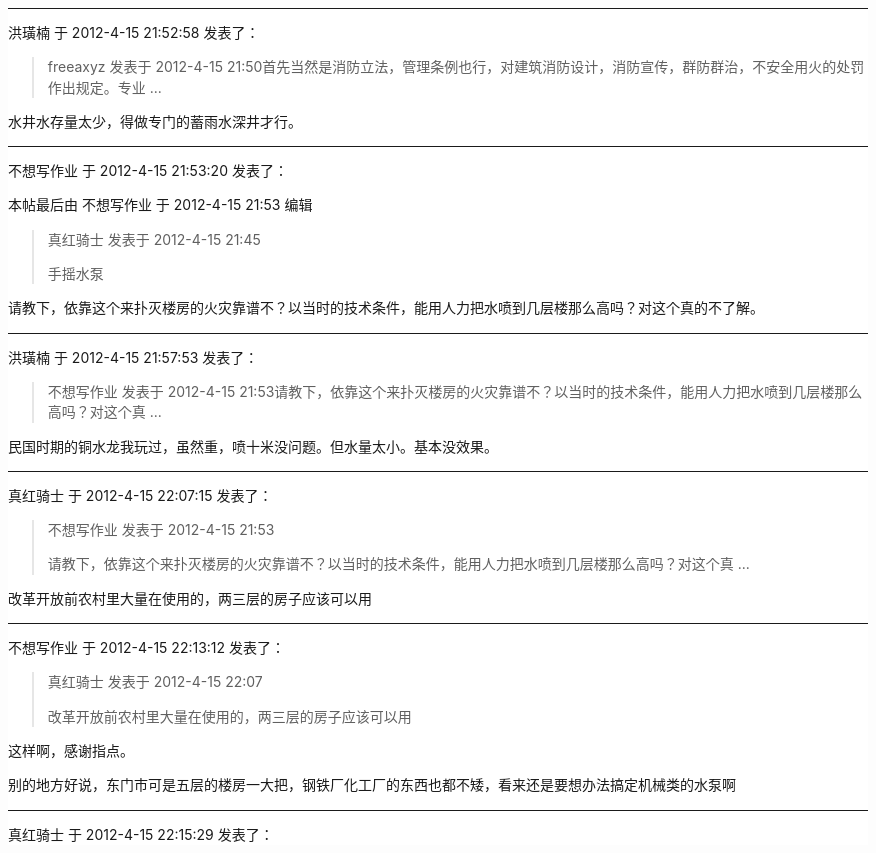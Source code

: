 ---------

洪璜楠 于 2012-4-15 21:52:58 发表了：

> freeaxyz 发表于 2012-4-15 21:50首先当然是消防立法，管理条例也行，对建筑消防设计，消防宣传，群防群治，不安全用火的处罚作出规定。专业 ...



水井水存量太少，得做专门的蓄雨水深井才行。

---------

不想写作业 于 2012-4-15 21:53:20 发表了：

本帖最后由 不想写作业 于 2012-4-15 21:53 编辑 


> 
> 真红骑士 发表于 2012-4-15 21:45
> 
> 手摇水泵



请教下，依靠这个来扑灭楼房的火灾靠谱不？以当时的技术条件，能用人力把水喷到几层楼那么高吗？对这个真的不了解。

---------

洪璜楠 于 2012-4-15 21:57:53 发表了：

> 不想写作业 发表于 2012-4-15 21:53请教下，依靠这个来扑灭楼房的火灾靠谱不？以当时的技术条件，能用人力把水喷到几层楼那么高吗？对这个真 ...



民国时期的铜水龙我玩过，虽然重，喷十米没问题。但水量太小。基本没效果。

---------

真红骑士 于 2012-4-15 22:07:15 发表了：

> 不想写作业 发表于 2012-4-15 21:53
> 
> 请教下，依靠这个来扑灭楼房的火灾靠谱不？以当时的技术条件，能用人力把水喷到几层楼那么高吗？对这个真 ...



改革开放前农村里大量在使用的，两三层的房子应该可以用

---------

不想写作业 于 2012-4-15 22:13:12 发表了：

> 真红骑士 发表于 2012-4-15 22:07
> 
> 改革开放前农村里大量在使用的，两三层的房子应该可以用



这样啊，感谢指点。

别的地方好说，东门市可是五层的楼房一大把，钢铁厂化工厂的东西也都不矮，看来还是要想办法搞定机械类的水泵啊

---------

真红骑士 于 2012-4-15 22:15:29 发表了：

